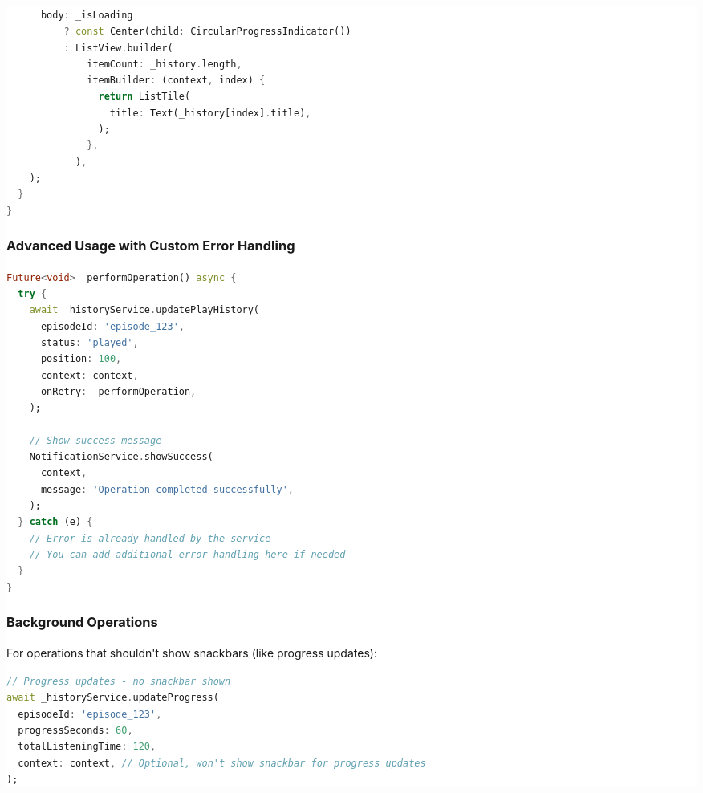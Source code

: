```dart
      body: _isLoading
          ? const Center(child: CircularProgressIndicator())
          : ListView.builder(
              itemCount: _history.length,
              itemBuilder: (context, index) {
                return ListTile(
                  title: Text(_history[index].title),
                );
              },
            ),
    );
  }
}
```

### Advanced Usage with Custom Error Handling

```dart
Future<void> _performOperation() async {
  try {
    await _historyService.updatePlayHistory(
      episodeId: 'episode_123',
      status: 'played',
      position: 100,
      context: context,
      onRetry: _performOperation,
    );

    // Show success message
    NotificationService.showSuccess(
      context,
      message: 'Operation completed successfully',
    );
  } catch (e) {
    // Error is already handled by the service
    // You can add additional error handling here if needed
  }
}
```

### Background Operations

For operations that shouldn't show snackbars (like progress updates):

```dart
// Progress updates - no snackbar shown
await _historyService.updateProgress(
  episodeId: 'episode_123',
  progressSeconds: 60,
  totalListeningTime: 120,
  context: context, // Optional, won't show snackbar for progress updates
);
```
